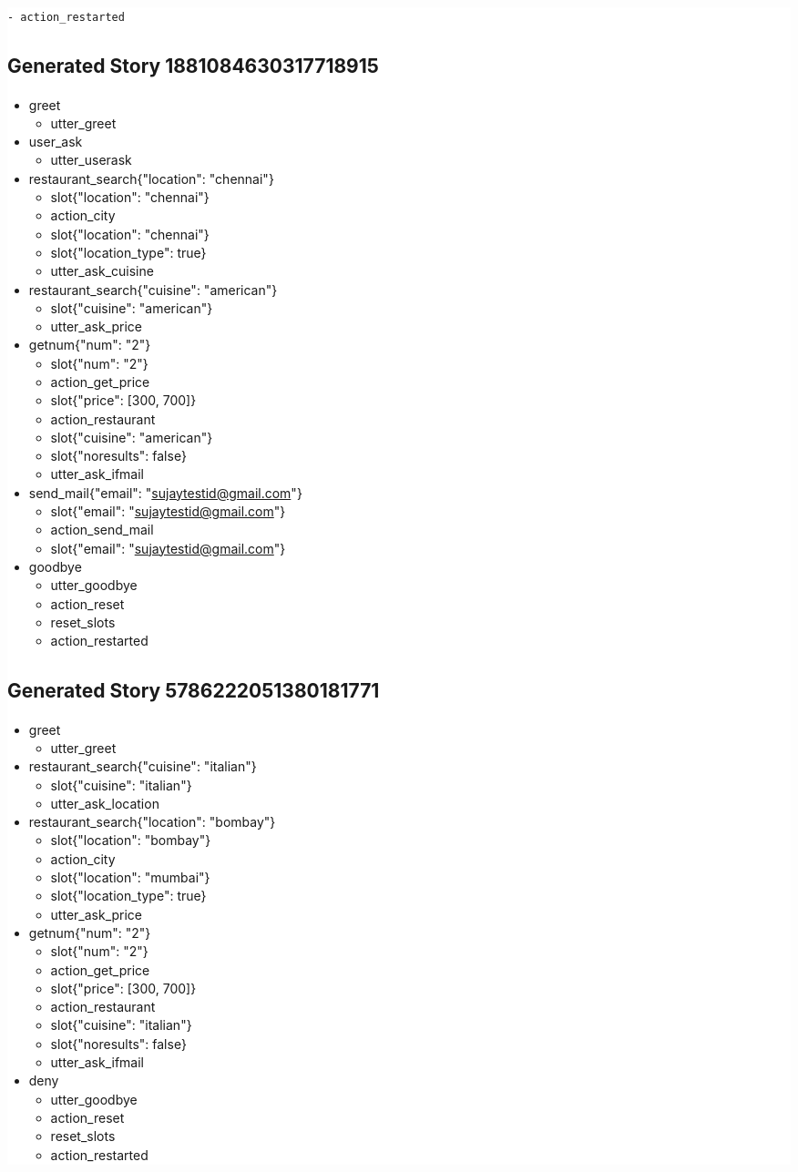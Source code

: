     - action_restarted

## Generated Story 1881084630317718915
* greet
    - utter_greet
* user_ask
    - utter_userask
* restaurant_search{"location": "chennai"}
    - slot{"location": "chennai"}
    - action_city
    - slot{"location": "chennai"}
    - slot{"location_type": true}
    - utter_ask_cuisine
* restaurant_search{"cuisine": "american"}
    - slot{"cuisine": "american"}
    - utter_ask_price
* getnum{"num": "2"}
    - slot{"num": "2"}
    - action_get_price
    - slot{"price": [300, 700]}
    - action_restaurant
    - slot{"cuisine": "american"}
    - slot{"noresults": false}
    - utter_ask_ifmail
* send_mail{"email": "sujaytestid@gmail.com"}
    - slot{"email": "sujaytestid@gmail.com"}
    - action_send_mail
    - slot{"email": "sujaytestid@gmail.com"}
* goodbye
    - utter_goodbye
    - action_reset
    - reset_slots
    - action_restarted

## Generated Story 5786222051380181771
* greet
    - utter_greet
* restaurant_search{"cuisine": "italian"}
    - slot{"cuisine": "italian"}
    - utter_ask_location
* restaurant_search{"location": "bombay"}
    - slot{"location": "bombay"}
    - action_city
    - slot{"location": "mumbai"}
    - slot{"location_type": true}
    - utter_ask_price
* getnum{"num": "2"}
    - slot{"num": "2"}
    - action_get_price
    - slot{"price": [300, 700]}
    - action_restaurant
    - slot{"cuisine": "italian"}
    - slot{"noresults": false}
    - utter_ask_ifmail
* deny
    - utter_goodbye
    - action_reset
    - reset_slots
    - action_restarted
